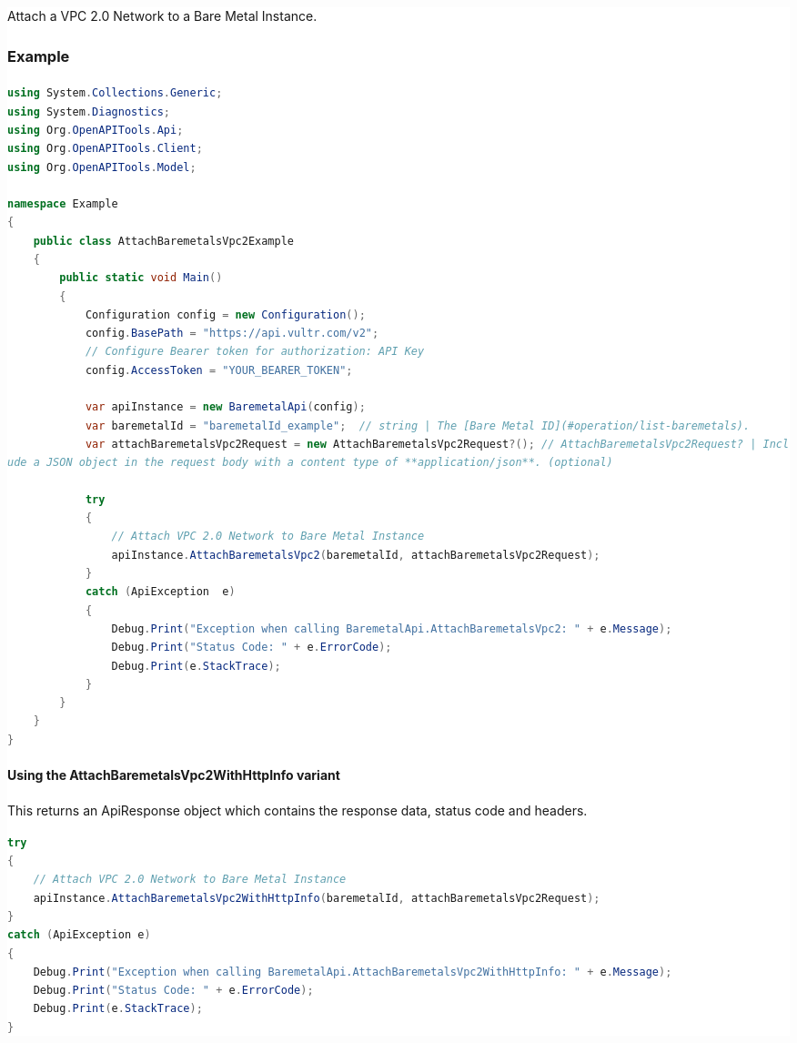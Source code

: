 Attach a VPC 2.0 Network to a Bare Metal Instance.

### Example
```csharp
using System.Collections.Generic;
using System.Diagnostics;
using Org.OpenAPITools.Api;
using Org.OpenAPITools.Client;
using Org.OpenAPITools.Model;

namespace Example
{
    public class AttachBaremetalsVpc2Example
    {
        public static void Main()
        {
            Configuration config = new Configuration();
            config.BasePath = "https://api.vultr.com/v2";
            // Configure Bearer token for authorization: API Key
            config.AccessToken = "YOUR_BEARER_TOKEN";

            var apiInstance = new BaremetalApi(config);
            var baremetalId = "baremetalId_example";  // string | The [Bare Metal ID](#operation/list-baremetals).
            var attachBaremetalsVpc2Request = new AttachBaremetalsVpc2Request?(); // AttachBaremetalsVpc2Request? | Include a JSON object in the request body with a content type of **application/json**. (optional) 

            try
            {
                // Attach VPC 2.0 Network to Bare Metal Instance
                apiInstance.AttachBaremetalsVpc2(baremetalId, attachBaremetalsVpc2Request);
            }
            catch (ApiException  e)
            {
                Debug.Print("Exception when calling BaremetalApi.AttachBaremetalsVpc2: " + e.Message);
                Debug.Print("Status Code: " + e.ErrorCode);
                Debug.Print(e.StackTrace);
            }
        }
    }
}
```

#### Using the AttachBaremetalsVpc2WithHttpInfo variant
This returns an ApiResponse object which contains the response data, status code and headers.

```csharp
try
{
    // Attach VPC 2.0 Network to Bare Metal Instance
    apiInstance.AttachBaremetalsVpc2WithHttpInfo(baremetalId, attachBaremetalsVpc2Request);
}
catch (ApiException e)
{
    Debug.Print("Exception when calling BaremetalApi.AttachBaremetalsVpc2WithHttpInfo: " + e.Message);
    Debug.Print("Status Code: " + e.ErrorCode);
    Debug.Print(e.StackTrace);
}
```
